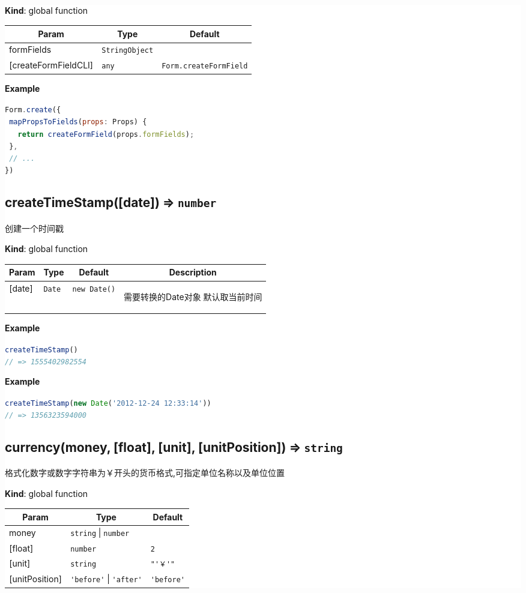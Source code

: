 **Kind**: global function  

| Param | Type | Default |
| --- | --- | --- |
| formFields | <code>StringObject</code> |  | 
| [createFormFieldCLI] | <code>any</code> | <code>Form.createFormField</code> | 

**Example**  
```js
Form.create({
 mapPropsToFields(props: Props) {
   return createFormField(props.formFields);
 },
 // ...
})
```
<a name="createTimeStamp"></a>

## createTimeStamp([date]) ⇒ <code>number</code>
<p>创建一个时间戳</p>

**Kind**: global function  

| Param | Type | Default | Description |
| --- | --- | --- | --- |
| [date] | <code>Date</code> | <code>new Date()</code> | <p>需要转换的Date对象 默认取当前时间</p> |

**Example**  
```js
createTimeStamp()
// => 1555402982554
```
**Example**  
```js
createTimeStamp(new Date('2012-12-24 12:33:14'))
// => 1356323594000
```
<a name="currency"></a>

## currency(money, [float], [unit], [unitPosition]) ⇒ <code>string</code>
<p>格式化数字或数字字符串为￥开头的货币格式,可指定单位名称以及单位位置</p>

**Kind**: global function  

| Param | Type | Default |
| --- | --- | --- |
| money | <code>string</code> \| <code>number</code> |  | 
| [float] | <code>number</code> | <code>2</code> | 
| [unit] | <code>string</code> | <code>&quot;&#x27;￥&#x27;&quot;</code> | 
| [unitPosition] | <code>&#x27;before&#x27;</code> \| <code>&#x27;after&#x27;</code> | <code>&#x27;before&#x27;</code> | 
